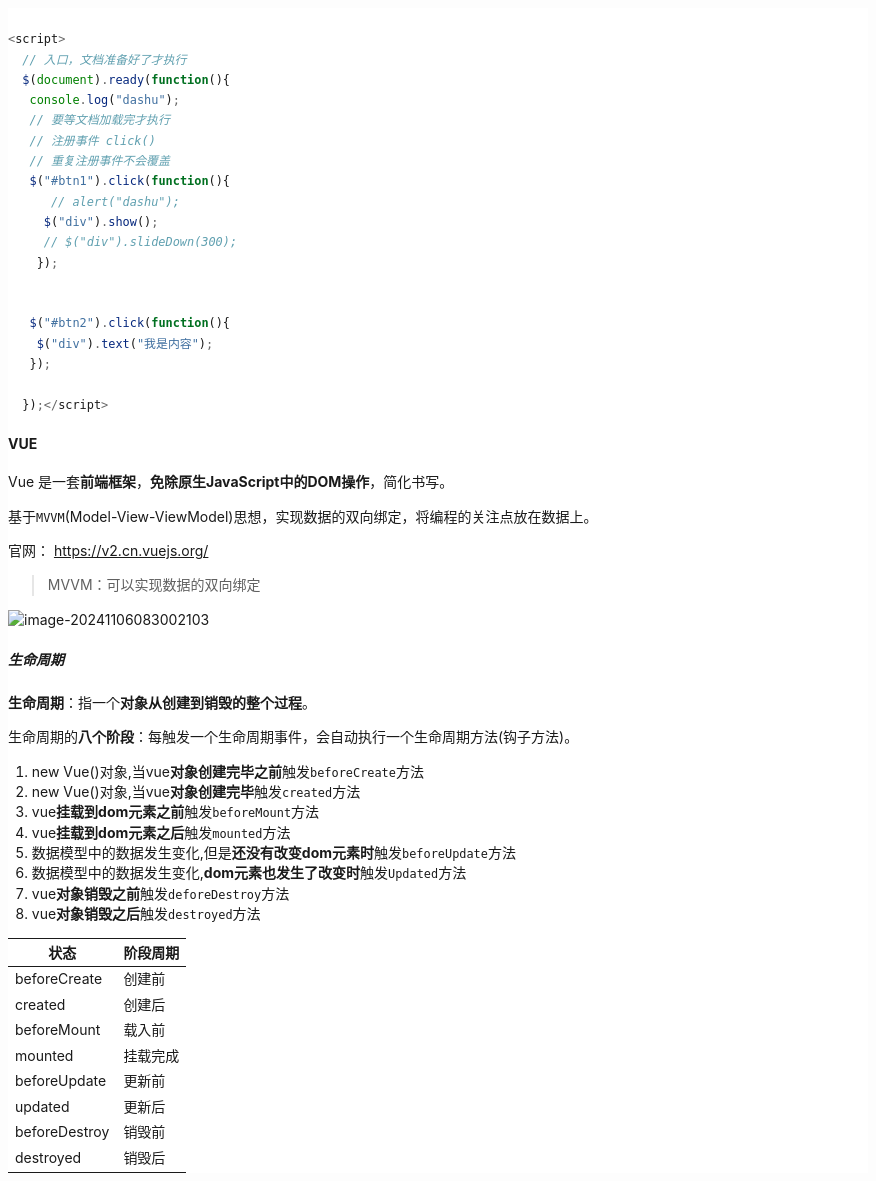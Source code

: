 ```js

<script>
  // 入口，文档准备好了才执行
  $(document).ready(function(){
   console.log("dashu");
   // 要等文档加载完才执行
   // 注册事件 click()
   // 重复注册事件不会覆盖
   $("#btn1").click(function(){
      // alert("dashu");
     $("div").show();
     // $("div").slideDown(300);
    });


   $("#btn2").click(function(){
    $("div").text("我是内容");
   });

  });</script>
```

#### VUE

Vue 是一套**前端框架**，**免除原生JavaScript中的DOM操作**，简化书写。

基于`MVVM`(Model-View-ViewModel)思想，实现数据的双向绑定，将编程的关注点放在数据上。

官网： https://v2.cn.vuejs.org/

> MVVM：可以实现数据的双向绑定

![image-20241106083002103](https://image.201068.xyz/assets/12.spring-blade框架/image-20241106083002103.png)

##### 生命周期

**生命周期**：指一个**对象从创建到销毁的整个过程**。

生命周期的**八个阶段**：每触发一个生命周期事件，会自动执行一个生命周期方法(钩子方法)。

1. new Vue()对象,当vue**对象创建完毕之前**触发`beforeCreate`方法
2. new Vue()对象,当vue**对象创建完毕**触发`created`方法
3. vue**挂载到dom元素之前**触发`beforeMount`方法
4. vue**挂载到dom元素之后**触发`mounted`方法
5. 数据模型中的数据发生变化,但是**还没有改变dom元素时**触发`beforeUpdate`方法
6. 数据模型中的数据发生变化,**dom元素也发生了改变时**触发`Updated`方法
7. vue**对象销毁之前**触发`deforeDestroy`方法
8. vue**对象销毁之后**触发`destroyed`方法

| **状态**      | **阶段周期** |
| ------------- | ------------ |
| beforeCreate  | 创建前       |
| created       | 创建后       |
| beforeMount   | 载入前       |
| mounted       | 挂载完成     |
| beforeUpdate  | 更新前       |
| updated       | 更新后       |
| beforeDestroy | 销毁前       |
| destroyed     | 销毁后       |
